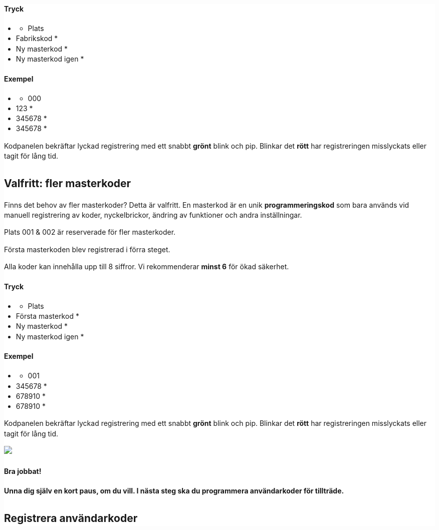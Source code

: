 #### **Tryck**

- * Plats
- Fabrikskod *
- Ny masterkod *
- Ny masterkod igen *

#### **Exempel**

- * 000
- 123 *
- 345678 *
- 345678 *

Kodpanelen bekräftar lyckad registrering med ett snabbt **grönt** blink och pip. Blinkar det **rött** har registreringen misslyckats eller tagit för lång tid.

## **Valfritt: fler masterkoder**

Finns det behov av fler masterkoder? Detta är valfritt. En masterkod är en unik **programmeringskod** som bara används vid manuell registrering av koder, nyckelbrickor, ändring av funktioner och andra inställningar.

Plats 001 & 002 är reserverade för fler masterkoder.

Första masterkoden blev registrerad i förra steget.

Alla koder kan innehålla upp till 8 siffror. Vi rekommenderar **minst 6** för ökad säkerhet.

#### **Tryck**

- * Plats
- Första masterkod *
- Ny masterkod *
- Ny masterkod igen *

#### **Exempel**

- * 001
- 345678 *
- 678910 *
- 678910 *

Kodpanelen bekräftar lyckad registrering med ett snabbt **grönt** blink och pip. Blinkar det **rött** har registreringen misslyckats eller tagit för lång tid.

![](_page_9_Picture_38.jpeg)

#### **Bra jobbat!**

**Unna dig själv en kort paus, om du vill. I nästa steg ska du programmera användarkoder för tillträde.**

## **Registrera användarkoder**
